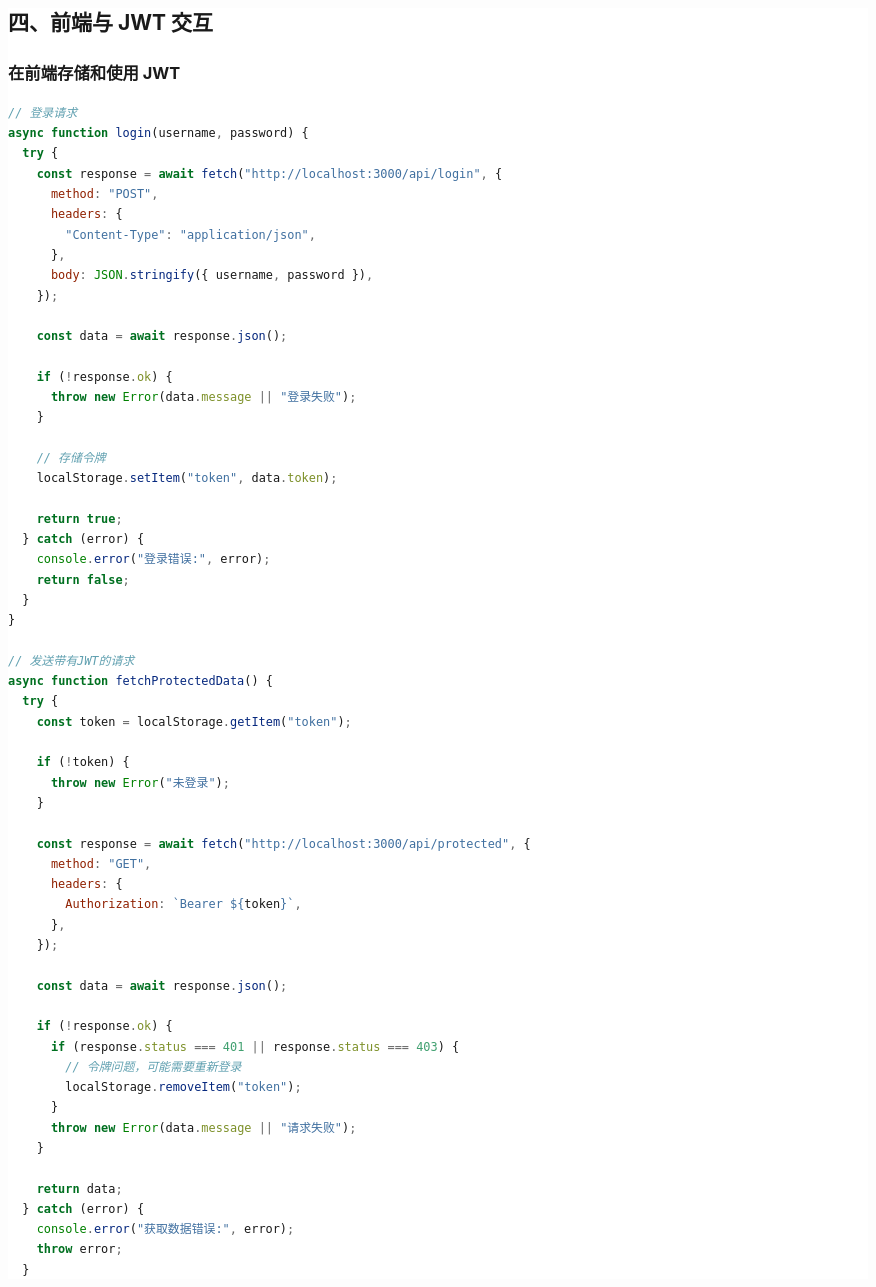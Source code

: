 ## 四、前端与 JWT 交互

### 在前端存储和使用 JWT

```javascript
// 登录请求
async function login(username, password) {
  try {
    const response = await fetch("http://localhost:3000/api/login", {
      method: "POST",
      headers: {
        "Content-Type": "application/json",
      },
      body: JSON.stringify({ username, password }),
    });

    const data = await response.json();

    if (!response.ok) {
      throw new Error(data.message || "登录失败");
    }

    // 存储令牌
    localStorage.setItem("token", data.token);

    return true;
  } catch (error) {
    console.error("登录错误:", error);
    return false;
  }
}

// 发送带有JWT的请求
async function fetchProtectedData() {
  try {
    const token = localStorage.getItem("token");

    if (!token) {
      throw new Error("未登录");
    }

    const response = await fetch("http://localhost:3000/api/protected", {
      method: "GET",
      headers: {
        Authorization: `Bearer ${token}`,
      },
    });

    const data = await response.json();

    if (!response.ok) {
      if (response.status === 401 || response.status === 403) {
        // 令牌问题，可能需要重新登录
        localStorage.removeItem("token");
      }
      throw new Error(data.message || "请求失败");
    }

    return data;
  } catch (error) {
    console.error("获取数据错误:", error);
    throw error;
  }
```